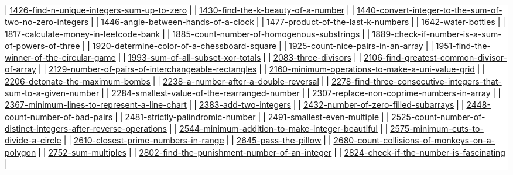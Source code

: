 | [1426-find-n-unique-integers-sum-up-to-zero](https://github.com/themysterysolver/LEET-AND-FUN/tree/master/1426-find-n-unique-integers-sum-up-to-zero) |
| [1430-find-the-k-beauty-of-a-number](https://github.com/themysterysolver/LEET-AND-FUN/tree/master/1430-find-the-k-beauty-of-a-number) |
| [1440-convert-integer-to-the-sum-of-two-no-zero-integers](https://github.com/themysterysolver/LEET-AND-FUN/tree/master/1440-convert-integer-to-the-sum-of-two-no-zero-integers) |
| [1446-angle-between-hands-of-a-clock](https://github.com/themysterysolver/LEET-AND-FUN/tree/master/1446-angle-between-hands-of-a-clock) |
| [1477-product-of-the-last-k-numbers](https://github.com/themysterysolver/LEET-AND-FUN/tree/master/1477-product-of-the-last-k-numbers) |
| [1642-water-bottles](https://github.com/themysterysolver/LEET-AND-FUN/tree/master/1642-water-bottles) |
| [1817-calculate-money-in-leetcode-bank](https://github.com/themysterysolver/LEET-AND-FUN/tree/master/1817-calculate-money-in-leetcode-bank) |
| [1885-count-number-of-homogenous-substrings](https://github.com/themysterysolver/LEET-AND-FUN/tree/master/1885-count-number-of-homogenous-substrings) |
| [1889-check-if-number-is-a-sum-of-powers-of-three](https://github.com/themysterysolver/LEET-AND-FUN/tree/master/1889-check-if-number-is-a-sum-of-powers-of-three) |
| [1920-determine-color-of-a-chessboard-square](https://github.com/themysterysolver/LEET-AND-FUN/tree/master/1920-determine-color-of-a-chessboard-square) |
| [1925-count-nice-pairs-in-an-array](https://github.com/themysterysolver/LEET-AND-FUN/tree/master/1925-count-nice-pairs-in-an-array) |
| [1951-find-the-winner-of-the-circular-game](https://github.com/themysterysolver/LEET-AND-FUN/tree/master/1951-find-the-winner-of-the-circular-game) |
| [1993-sum-of-all-subset-xor-totals](https://github.com/themysterysolver/LEET-AND-FUN/tree/master/1993-sum-of-all-subset-xor-totals) |
| [2083-three-divisors](https://github.com/themysterysolver/LEET-AND-FUN/tree/master/2083-three-divisors) |
| [2106-find-greatest-common-divisor-of-array](https://github.com/themysterysolver/LEET-AND-FUN/tree/master/2106-find-greatest-common-divisor-of-array) |
| [2129-number-of-pairs-of-interchangeable-rectangles](https://github.com/themysterysolver/LEET-AND-FUN/tree/master/2129-number-of-pairs-of-interchangeable-rectangles) |
| [2160-minimum-operations-to-make-a-uni-value-grid](https://github.com/themysterysolver/LEET-AND-FUN/tree/master/2160-minimum-operations-to-make-a-uni-value-grid) |
| [2206-detonate-the-maximum-bombs](https://github.com/themysterysolver/LEET-AND-FUN/tree/master/2206-detonate-the-maximum-bombs) |
| [2238-a-number-after-a-double-reversal](https://github.com/themysterysolver/LEET-AND-FUN/tree/master/2238-a-number-after-a-double-reversal) |
| [2278-find-three-consecutive-integers-that-sum-to-a-given-number](https://github.com/themysterysolver/LEET-AND-FUN/tree/master/2278-find-three-consecutive-integers-that-sum-to-a-given-number) |
| [2284-smallest-value-of-the-rearranged-number](https://github.com/themysterysolver/LEET-AND-FUN/tree/master/2284-smallest-value-of-the-rearranged-number) |
| [2307-replace-non-coprime-numbers-in-array](https://github.com/themysterysolver/LEET-AND-FUN/tree/master/2307-replace-non-coprime-numbers-in-array) |
| [2367-minimum-lines-to-represent-a-line-chart](https://github.com/themysterysolver/LEET-AND-FUN/tree/master/2367-minimum-lines-to-represent-a-line-chart) |
| [2383-add-two-integers](https://github.com/themysterysolver/LEET-AND-FUN/tree/master/2383-add-two-integers) |
| [2432-number-of-zero-filled-subarrays](https://github.com/themysterysolver/LEET-AND-FUN/tree/master/2432-number-of-zero-filled-subarrays) |
| [2448-count-number-of-bad-pairs](https://github.com/themysterysolver/LEET-AND-FUN/tree/master/2448-count-number-of-bad-pairs) |
| [2481-strictly-palindromic-number](https://github.com/themysterysolver/LEET-AND-FUN/tree/master/2481-strictly-palindromic-number) |
| [2491-smallest-even-multiple](https://github.com/themysterysolver/LEET-AND-FUN/tree/master/2491-smallest-even-multiple) |
| [2525-count-number-of-distinct-integers-after-reverse-operations](https://github.com/themysterysolver/LEET-AND-FUN/tree/master/2525-count-number-of-distinct-integers-after-reverse-operations) |
| [2544-minimum-addition-to-make-integer-beautiful](https://github.com/themysterysolver/LEET-AND-FUN/tree/master/2544-minimum-addition-to-make-integer-beautiful) |
| [2575-minimum-cuts-to-divide-a-circle](https://github.com/themysterysolver/LEET-AND-FUN/tree/master/2575-minimum-cuts-to-divide-a-circle) |
| [2610-closest-prime-numbers-in-range](https://github.com/themysterysolver/LEET-AND-FUN/tree/master/2610-closest-prime-numbers-in-range) |
| [2645-pass-the-pillow](https://github.com/themysterysolver/LEET-AND-FUN/tree/master/2645-pass-the-pillow) |
| [2680-count-collisions-of-monkeys-on-a-polygon](https://github.com/themysterysolver/LEET-AND-FUN/tree/master/2680-count-collisions-of-monkeys-on-a-polygon) |
| [2752-sum-multiples](https://github.com/themysterysolver/LEET-AND-FUN/tree/master/2752-sum-multiples) |
| [2802-find-the-punishment-number-of-an-integer](https://github.com/themysterysolver/LEET-AND-FUN/tree/master/2802-find-the-punishment-number-of-an-integer) |
| [2824-check-if-the-number-is-fascinating](https://github.com/themysterysolver/LEET-AND-FUN/tree/master/2824-check-if-the-number-is-fascinating) |